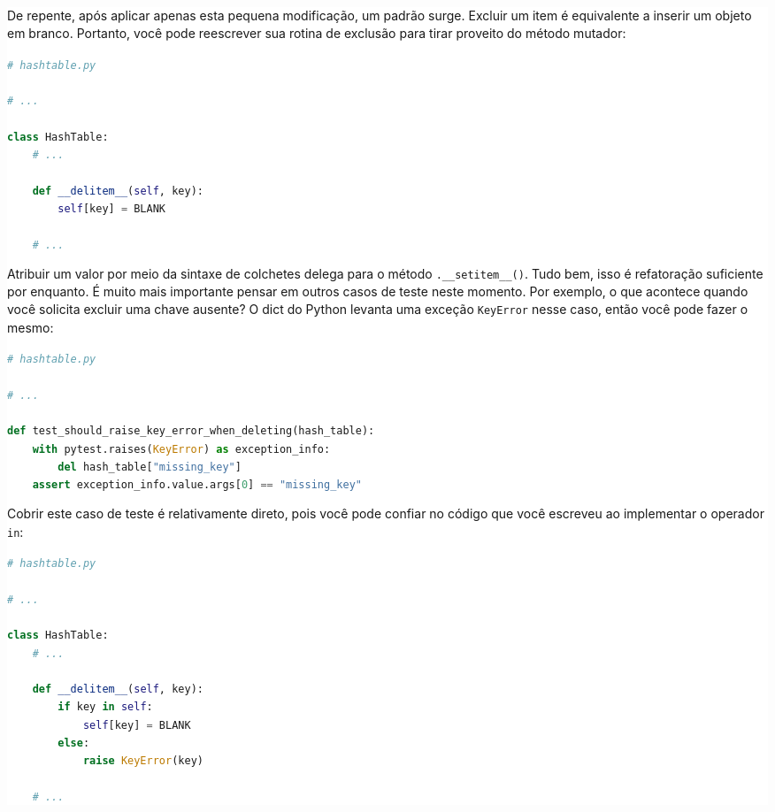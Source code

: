 ```python
```

De repente, após aplicar apenas esta pequena modificação, um padrão surge. Excluir um item é equivalente a inserir um objeto em branco. Portanto, você pode reescrever sua rotina de exclusão para tirar proveito do método mutador:

```python
# hashtable.py

# ...

class HashTable:
    # ...

    def __delitem__(self, key):
        self[key] = BLANK

    # ...
```

Atribuir um valor por meio da sintaxe de colchetes delega para o método `.__setitem__()`. Tudo bem, isso é refatoração suficiente por enquanto. É muito mais importante pensar em outros casos de teste neste momento. Por exemplo, o que acontece quando você solicita excluir uma chave ausente? O dict do Python levanta uma exceção `KeyError` nesse caso, então você pode fazer o mesmo:

```python
# hashtable.py

# ...

def test_should_raise_key_error_when_deleting(hash_table):
    with pytest.raises(KeyError) as exception_info:
        del hash_table["missing_key"]
    assert exception_info.value.args[0] == "missing_key"
```

Cobrir este caso de teste é relativamente direto, pois você pode confiar no código que você escreveu ao implementar o operador `in`:

```python
# hashtable.py

# ...

class HashTable:
    # ...

    def __delitem__(self, key):
        if key in self:
            self[key] = BLANK
        else:
            raise KeyError(key)

    # ...
```

